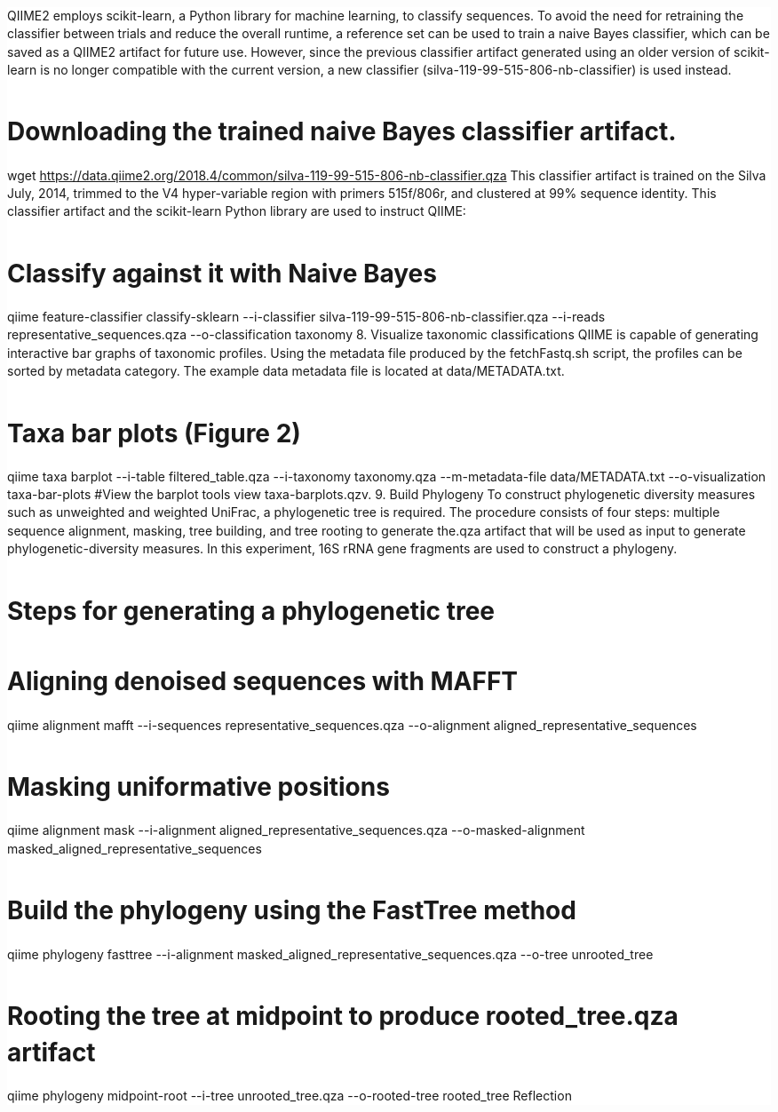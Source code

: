 QIIME2 employs scikit-learn, a Python library for machine learning, to classify sequences. To avoid the need for retraining the classifier between trials and reduce the overall runtime, a reference set can be used to train a naive Bayes classifier, which can be saved as a QIIME2 artifact for future use. However, since the previous classifier artifact generated using an older version of scikit-learn is no longer compatible with the current version, a new classifier (silva-119-99-515-806-nb-classifier) is used instead.
# Downloading the trained naive Bayes classifier artifact. 
wget https://data.qiime2.org/2018.4/common/silva-119-99-515-806-nb-classifier.qza
This classifier artifact is trained on the Silva July, 2014, trimmed to the V4 hyper-variable region with primers 515f/806r, and clustered at 99% sequence identity. This classifier artifact and the scikit-learn Python library are used to instruct QIIME:
# Classify against it with Naive Bayes
qiime feature-classifier classify-sklearn --i-classifier silva-119-99-515-806-nb-classifier.qza --i-reads representative_sequences.qza --o-classification taxonomy
8. Visualize taxonomic classifications 
QIIME is capable of generating interactive bar graphs of taxonomic profiles. Using the metadata file produced by the fetchFastq.sh script, the profiles can be sorted by metadata category. The example data metadata file is located at data/METADATA.txt.
# Taxa bar plots (Figure 2) 
qiime taxa barplot --i-table filtered_table.qza --i-taxonomy taxonomy.qza --m-metadata-file data/METADATA.txt --o-visualization taxa-bar-plots
#View the barplot 
tools view taxa-barplots.qzv. 
9. Build Phylogeny 
To construct phylogenetic diversity measures such as unweighted and weighted UniFrac, a phylogenetic tree is required. The procedure consists of four steps: multiple sequence alignment, masking, tree building, and tree rooting to generate the.qza artifact that will be used as input to generate phylogenetic-diversity measures. In this experiment, 16S rRNA gene fragments are used to construct a phylogeny. 
# Steps for generating a phylogenetic tree
# Aligning denoised sequences with MAFFT 
qiime alignment mafft --i-sequences representative_sequences.qza --o-alignment aligned_representative_sequences
# Masking uniformative positions
qiime alignment mask --i-alignment aligned_representative_sequences.qza --o-masked-alignment masked_aligned_representative_sequences
# Build the phylogeny using the FastTree method
qiime phylogeny fasttree --i-alignment masked_aligned_representative_sequences.qza --o-tree unrooted_tree
# Rooting the tree at midpoint to produce rooted_tree.qza artifact 
qiime phylogeny midpoint-root --i-tree unrooted_tree.qza --o-rooted-tree rooted_tree
Reflection 